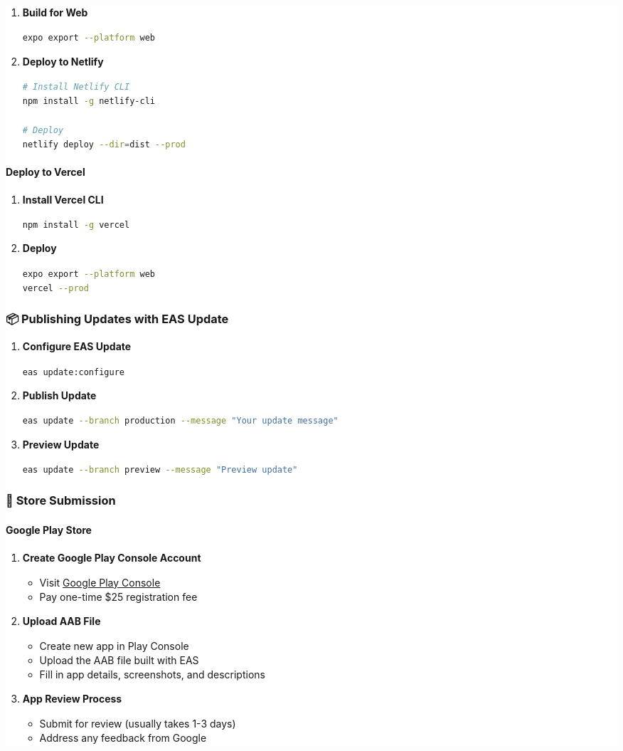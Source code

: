 1. **Build for Web**
   ```bash
   expo export --platform web
   ```

2. **Deploy to Netlify**
   ```bash
   # Install Netlify CLI
   npm install -g netlify-cli
   
   # Deploy
   netlify deploy --dir=dist --prod
   ```

#### **Deploy to Vercel**

1. **Install Vercel CLI**
   ```bash
   npm install -g vercel
   ```

2. **Deploy**
   ```bash
   expo export --platform web
   vercel --prod
   ```

### 📦 **Publishing Updates with EAS Update**

1. **Configure EAS Update**
   ```bash
   eas update:configure
   ```

2. **Publish Update**
   ```bash
   eas update --branch production --message "Your update message"
   ```

3. **Preview Update**
   ```bash
   eas update --branch preview --message "Preview update"
   ```

### 🏪 **Store Submission**

#### **Google Play Store**

1. **Create Google Play Console Account**
   - Visit [Google Play Console](https://play.google.com/console)
   - Pay one-time $25 registration fee

2. **Upload AAB File**
   - Create new app in Play Console
   - Upload the AAB file built with EAS
   - Fill in app details, screenshots, and descriptions

3. **App Review Process**
   - Submit for review (usually takes 1-3 days)
   - Address any feedback from Google
